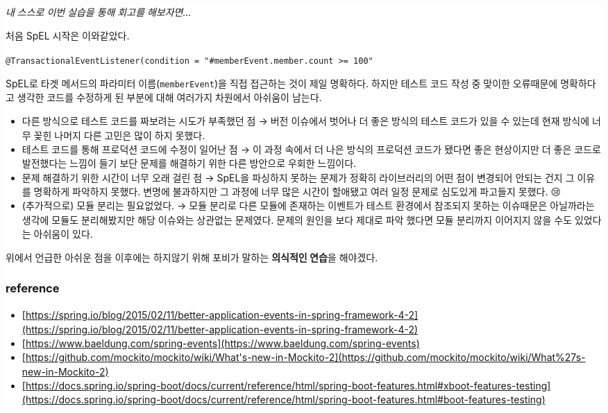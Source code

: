 *내 스스로 이번 실습을 통해 회고를 해보자면...*

처음 SpEL 시작은 이와같았다.

`@TransactionalEventListener(condition = "#memberEvent.member.count >= 100"`

SpEL로 타겟 메서드의 파라미터 이름(`memberEvent`)을 직접 접근하는 것이 제일 명확하다. 하지만 테스트 코드 작성 중 맞이한 오류때문에 명확하다고 생각한 코드를 수정하게 된 부분에 대해 여러가지 차원에서 아쉬움이 남는다.

- 다른 방식으로 테스트 코드를 짜보려는 시도가 부족했던 점 → 버전 이슈에서 벗어나 더 좋은 방식의 테스트 코드가 있을 수 있는데 현재 방식에 너무 꽂힌 나머지 다른 고민은 많이 하지 못했다.
- 테스트 코드를 통해 프로덕션 코드에 수정이 일어난 점 → 이 과정 속에서 더 나은 방식의 프로덕션 코드가 됐다면 좋은 현상이지만 더 좋은 코드로 발전했다는 느낌이 들기 보단 문제를 해결하기 위한 다른 방안으로 우회한 느낌이다.
- 문제 해결하기 위한 시간이 너무 오래 걸린 점 → SpEL을 파싱하지 못하는 문제가 정확히 라이브러리의 어떤 점이 변경되어 안되는 건지 그 이유를 명확하게 파악하지 못했다. 변명에 불과하지만 그 과정에 너무 많은 시간이 할애됐고 여러 일정 문제로 심도있게 파고들지 못했다. 😢
- (추가적으로) 모듈 분리는 필요없었다. → 모듈 분리로 다른 모듈에 존재하는 이벤트가 테스트 환경에서 참조되지 못하는 이슈때문은 아닐까라는 생각에 모듈도 분리해봤지만 해당 이슈와는 상관없는 문제였다. 문제의 원인을 보다 제대로 파악 했다면 모듈 분리까지 이어지지 않을 수도 있었다는 아쉬움이 있다.

위에서 언급한 아쉬운 점을 이후에는 하지않기 위해 포비가 말하는 **의식적인 연습**을 해야겠다.

### reference

- [https://spring.io/blog/2015/02/11/better-application-events-in-spring-framework-4-2](https://spring.io/blog/2015/02/11/better-application-events-in-spring-framework-4-2)
- [https://www.baeldung.com/spring-events](https://www.baeldung.com/spring-events)
- [https://github.com/mockito/mockito/wiki/What's-new-in-Mockito-2](https://github.com/mockito/mockito/wiki/What%27s-new-in-Mockito-2)
- [https://docs.spring.io/spring-boot/docs/current/reference/html/spring-boot-features.html#xboot-features-testing](https://docs.spring.io/spring-boot/docs/current/reference/html/spring-boot-features.html#boot-features-testing)
